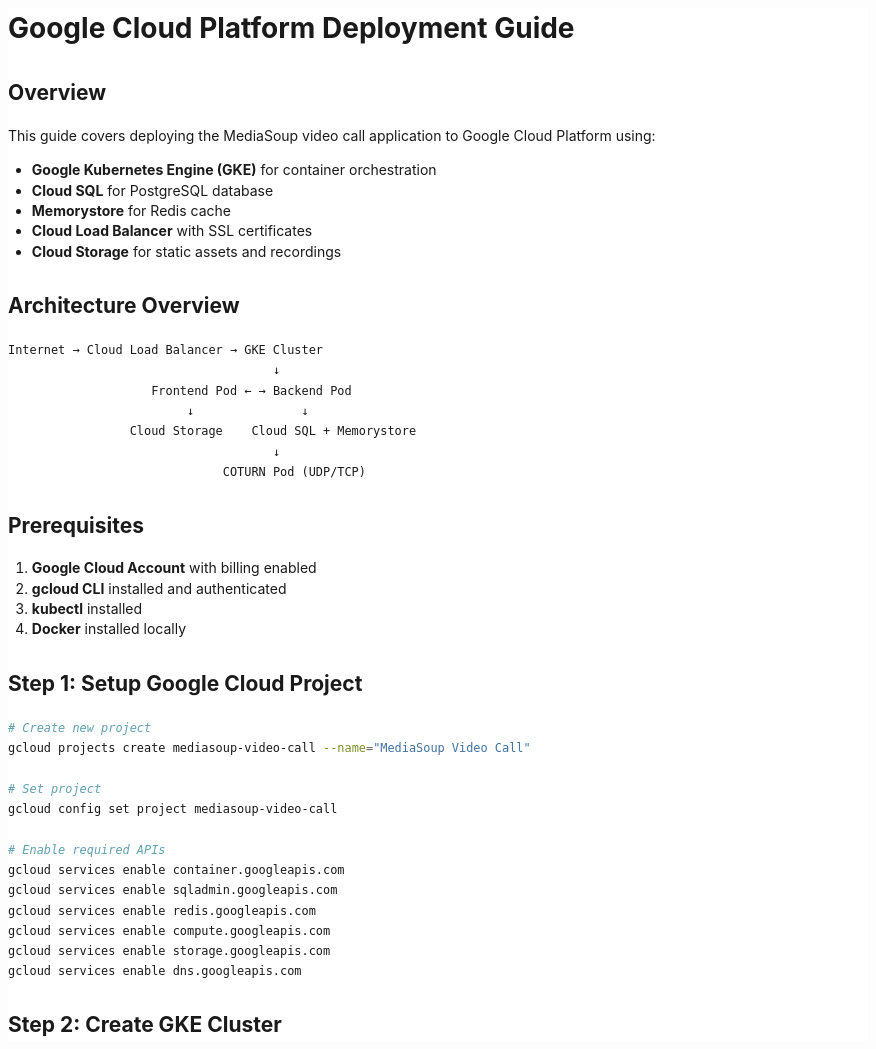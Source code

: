 # Google Cloud Platform Deployment Guide

## Overview
This guide covers deploying the MediaSoup video call application to Google Cloud Platform using:
- **Google Kubernetes Engine (GKE)** for container orchestration
- **Cloud SQL** for PostgreSQL database
- **Memorystore** for Redis cache
- **Cloud Load Balancer** with SSL certificates
- **Cloud Storage** for static assets and recordings

## Architecture Overview

```
Internet → Cloud Load Balancer → GKE Cluster
                                     ↓
                    Frontend Pod ← → Backend Pod
                         ↓               ↓
                 Cloud Storage    Cloud SQL + Memorystore
                                     ↓
                              COTURN Pod (UDP/TCP)
```

## Prerequisites

1. **Google Cloud Account** with billing enabled
2. **gcloud CLI** installed and authenticated
3. **kubectl** installed
4. **Docker** installed locally

## Step 1: Setup Google Cloud Project

```bash
# Create new project
gcloud projects create mediasoup-video-call --name="MediaSoup Video Call"

# Set project
gcloud config set project mediasoup-video-call

# Enable required APIs
gcloud services enable container.googleapis.com
gcloud services enable sqladmin.googleapis.com
gcloud services enable redis.googleapis.com
gcloud services enable compute.googleapis.com
gcloud services enable storage.googleapis.com
gcloud services enable dns.googleapis.com
```

## Step 2: Create GKE Cluster
